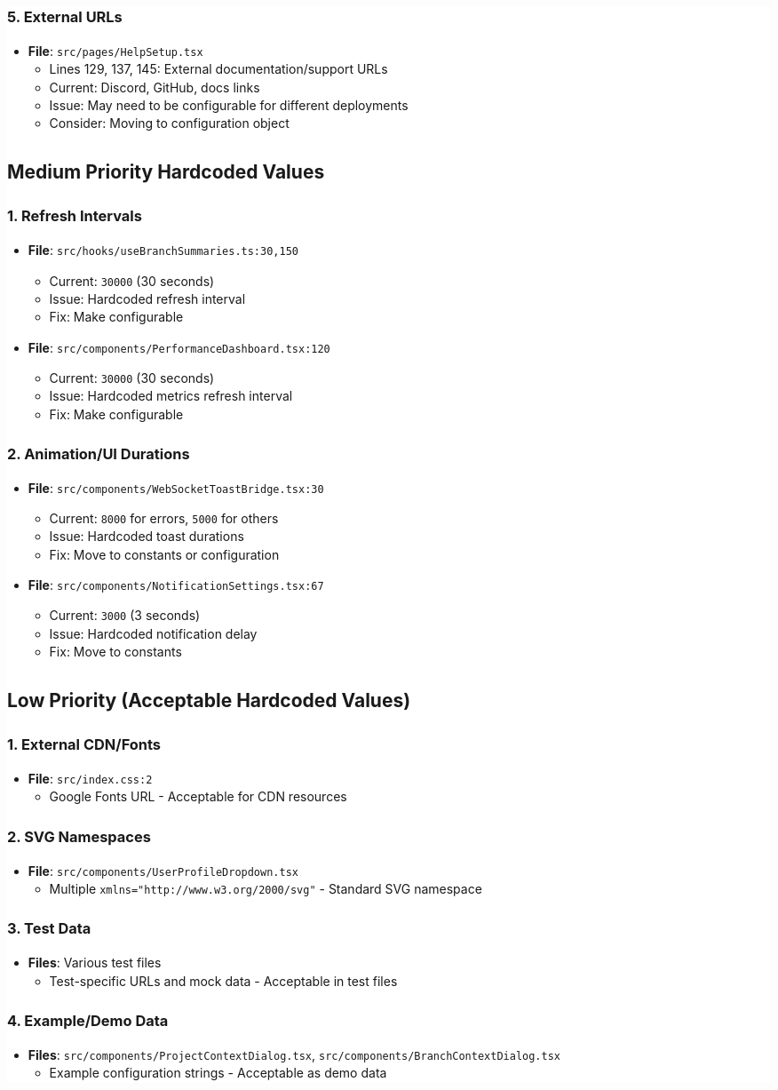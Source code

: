 ### 5. External URLs
- **File**: `src/pages/HelpSetup.tsx`
  - Lines 129, 137, 145: External documentation/support URLs
  - Current: Discord, GitHub, docs links
  - Issue: May need to be configurable for different deployments
  - Consider: Moving to configuration object

## Medium Priority Hardcoded Values

### 1. Refresh Intervals
- **File**: `src/hooks/useBranchSummaries.ts:30,150`
  - Current: `30000` (30 seconds)
  - Issue: Hardcoded refresh interval
  - Fix: Make configurable

- **File**: `src/components/PerformanceDashboard.tsx:120`
  - Current: `30000` (30 seconds)
  - Issue: Hardcoded metrics refresh interval
  - Fix: Make configurable

### 2. Animation/UI Durations
- **File**: `src/components/WebSocketToastBridge.tsx:30`
  - Current: `8000` for errors, `5000` for others
  - Issue: Hardcoded toast durations
  - Fix: Move to constants or configuration

- **File**: `src/components/NotificationSettings.tsx:67`
  - Current: `3000` (3 seconds)
  - Issue: Hardcoded notification delay
  - Fix: Move to constants

## Low Priority (Acceptable Hardcoded Values)

### 1. External CDN/Fonts
- **File**: `src/index.css:2`
  - Google Fonts URL - Acceptable for CDN resources

### 2. SVG Namespaces
- **File**: `src/components/UserProfileDropdown.tsx`
  - Multiple `xmlns="http://www.w3.org/2000/svg"` - Standard SVG namespace

### 3. Test Data
- **Files**: Various test files
  - Test-specific URLs and mock data - Acceptable in test files

### 4. Example/Demo Data
- **Files**: `src/components/ProjectContextDialog.tsx`, `src/components/BranchContextDialog.tsx`
  - Example configuration strings - Acceptable as demo data
